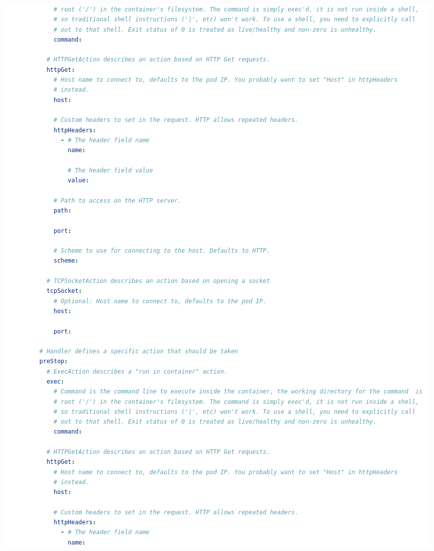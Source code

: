 ```yaml
              # root ('/') in the container's filesystem. The command is simply exec'd, it is not run inside a shell,
              # so traditional shell instructions ('|', etc) won't work. To use a shell, you need to explicitly call
              # out to that shell. Exit status of 0 is treated as live/healthy and non-zero is unhealthy.
              command:

            # HTTPGetAction describes an action based on HTTP Get requests.
            httpGet:
              # Host name to connect to, defaults to the pod IP. You probably want to set "Host" in httpHeaders
              # instead.
              host:

              # Custom headers to set in the request. HTTP allows repeated headers.
              httpHeaders:
                - # The header field name
                  name:

                  # The header field value
                  value:

              # Path to access on the HTTP server.
              path:

              port:

              # Scheme to use for connecting to the host. Defaults to HTTP.
              scheme:

            # TCPSocketAction describes an action based on opening a socket
            tcpSocket:
              # Optional: Host name to connect to, defaults to the pod IP.
              host:

              port:

          # Handler defines a specific action that should be taken
          preStop:
            # ExecAction describes a "run in container" action.
            exec:
              # Command is the command line to execute inside the container, the working directory for the command  is
              # root ('/') in the container's filesystem. The command is simply exec'd, it is not run inside a shell,
              # so traditional shell instructions ('|', etc) won't work. To use a shell, you need to explicitly call
              # out to that shell. Exit status of 0 is treated as live/healthy and non-zero is unhealthy.
              command:

            # HTTPGetAction describes an action based on HTTP Get requests.
            httpGet:
              # Host name to connect to, defaults to the pod IP. You probably want to set "Host" in httpHeaders
              # instead.
              host:

              # Custom headers to set in the request. HTTP allows repeated headers.
              httpHeaders:
                - # The header field name
                  name:
```